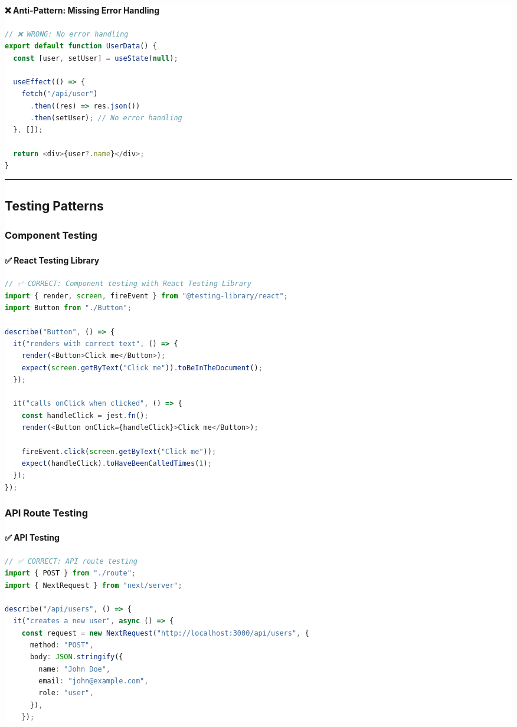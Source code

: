 #### ❌ Anti-Pattern: Missing Error Handling

```typescript
// ❌ WRONG: No error handling
export default function UserData() {
  const [user, setUser] = useState(null);

  useEffect(() => {
    fetch("/api/user")
      .then((res) => res.json())
      .then(setUser); // No error handling
  }, []);

  return <div>{user?.name}</div>;
}
```

---

## Testing Patterns

### Component Testing

#### ✅ React Testing Library

```typescript
// ✅ CORRECT: Component testing with React Testing Library
import { render, screen, fireEvent } from "@testing-library/react";
import Button from "./Button";

describe("Button", () => {
  it("renders with correct text", () => {
    render(<Button>Click me</Button>);
    expect(screen.getByText("Click me")).toBeInTheDocument();
  });

  it("calls onClick when clicked", () => {
    const handleClick = jest.fn();
    render(<Button onClick={handleClick}>Click me</Button>);

    fireEvent.click(screen.getByText("Click me"));
    expect(handleClick).toHaveBeenCalledTimes(1);
  });
});
```

### API Route Testing

#### ✅ API Testing

```typescript
// ✅ CORRECT: API route testing
import { POST } from "./route";
import { NextRequest } from "next/server";

describe("/api/users", () => {
  it("creates a new user", async () => {
    const request = new NextRequest("http://localhost:3000/api/users", {
      method: "POST",
      body: JSON.stringify({
        name: "John Doe",
        email: "john@example.com",
        role: "user",
      }),
    });
```